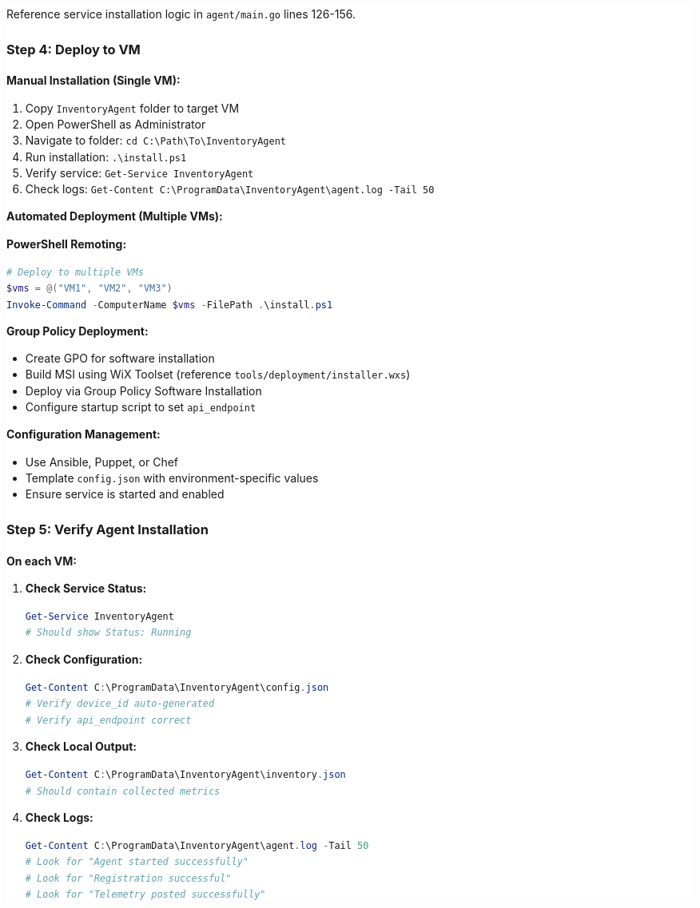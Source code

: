 Reference service installation logic in `agent/main.go` lines 126-156.

### Step 4: Deploy to VM

**Manual Installation (Single VM):**

1. Copy `InventoryAgent` folder to target VM
2. Open PowerShell as Administrator
3. Navigate to folder: `cd C:\Path\To\InventoryAgent`
4. Run installation: `.\install.ps1`
5. Verify service: `Get-Service InventoryAgent`
6. Check logs: `Get-Content C:\ProgramData\InventoryAgent\agent.log -Tail 50`

**Automated Deployment (Multiple VMs):**

**PowerShell Remoting:**
```powershell
# Deploy to multiple VMs
$vms = @("VM1", "VM2", "VM3")
Invoke-Command -ComputerName $vms -FilePath .\install.ps1
```

**Group Policy Deployment:**
- Create GPO for software installation
- Build MSI using WiX Toolset (reference `tools/deployment/installer.wxs`)
- Deploy via Group Policy Software Installation
- Configure startup script to set `api_endpoint`

**Configuration Management:**
- Use Ansible, Puppet, or Chef
- Template `config.json` with environment-specific values
- Ensure service is started and enabled

### Step 5: Verify Agent Installation

**On each VM:**

1. **Check Service Status:**
   ```powershell
   Get-Service InventoryAgent
   # Should show Status: Running
   ```

2. **Check Configuration:**
   ```powershell
   Get-Content C:\ProgramData\InventoryAgent\config.json
   # Verify device_id auto-generated
   # Verify api_endpoint correct
   ```

3. **Check Local Output:**
   ```powershell
   Get-Content C:\ProgramData\InventoryAgent\inventory.json
   # Should contain collected metrics
   ```

4. **Check Logs:**
   ```powershell
   Get-Content C:\ProgramData\InventoryAgent\agent.log -Tail 50
   # Look for "Agent started successfully"
   # Look for "Registration successful"
   # Look for "Telemetry posted successfully"
   ```
